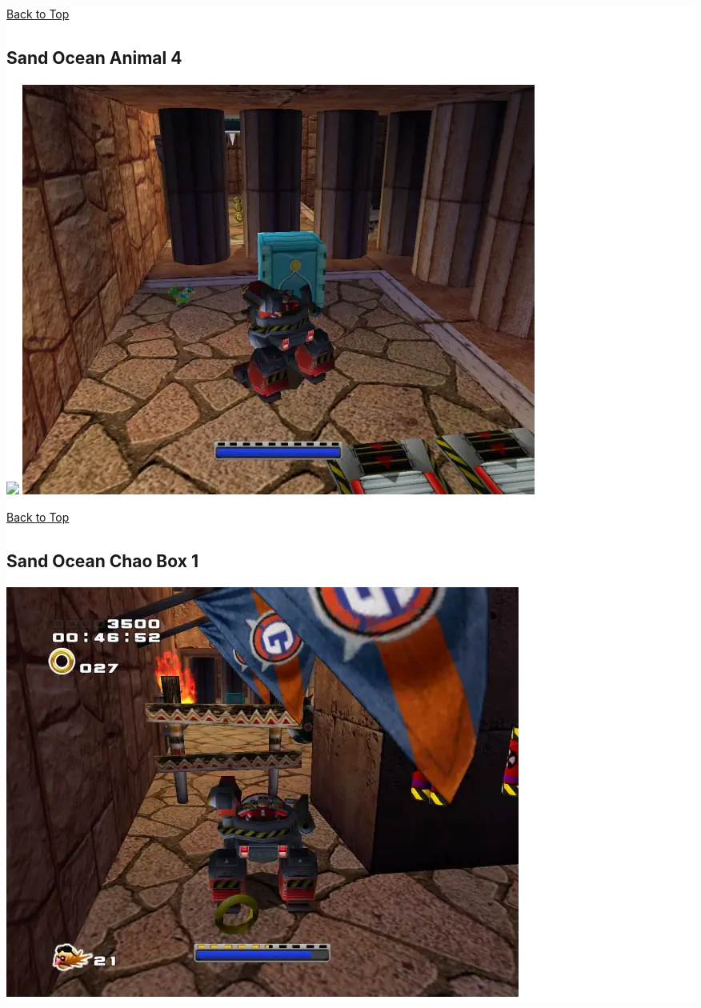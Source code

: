 [Back to Top](#)

## Sand Ocean Animal 4
![](./SandOcean/Animal-4th-Far.webp)
![](./SandOcean/Animal-4th-Close.webp)

[Back to Top](#)

## Sand Ocean Chao Box 1
![](./SandOcean/Chaobox-1st-Far.webp)